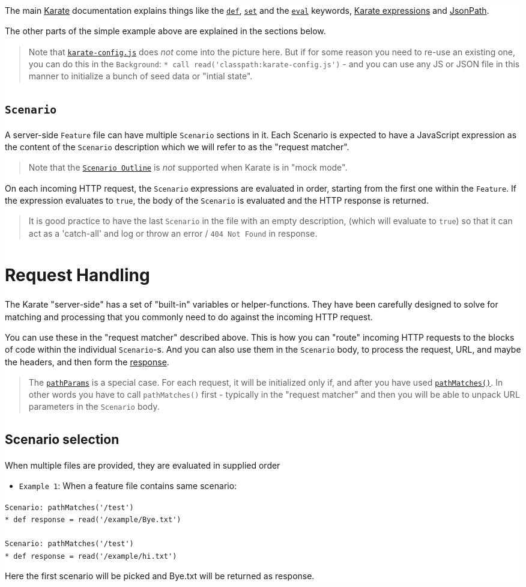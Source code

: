 The main [Karate](https://github.com/intuit/karate) documentation explains things like the [`def`](https://github.com/intuit/karate#def), [`set`](https://github.com/intuit/karate#set) and the [`eval`](https://github.com/intuit/karate#eval) keywords, [Karate expressions](https://github.com/intuit/karate#karate-expressions) and [JsonPath](https://github.com/intuit/karate#get-short-cut).

The other parts of the simple example above are explained in the sections below.

> Note that [`karate-config.js`](https://github.com/intuit/karate#configuration) does *not* come into the picture here. But if for some reason you need to re-use an existing one, you can do this in the `Background`: `* call read('classpath:karate-config.js')` - and you can use any JS or JSON file in this manner to initialize a bunch of seed data or "intial state".

## `Scenario`
A server-side `Feature` file can have multiple `Scenario` sections in it. Each Scenario is expected to have a JavaScript expression as the content of the `Scenario` description which we will refer to as the "request matcher".

> Note that the [`Scenario Outline`](https://github.com/intuit/karate#data-driven-tests) is *not* supported when Karate is in "mock mode".

On each incoming HTTP request, the `Scenario` expressions are evaluated in order, starting from the first one within the `Feature`. If the expression evaluates to `true`, the body of the `Scenario` is evaluated and the HTTP response is returned.

> It is good practice to have the last `Scenario` in the file with an empty description, (which will evaluate to `true`) so that it can act as a 'catch-all' and log or throw an error / `404 Not Found` in response.

# Request Handling
The Karate "server-side" has a set of "built-in" variables or helper-functions. They have been carefully designed to solve for matching and processing that you commonly need to do against the incoming HTTP request.

You can use these in the "request matcher" described above. This is how you can "route" incoming HTTP requests to the blocks of code within the individual `Scenario`-s. And you can also use them in the `Scenario` body, to process the request, URL, and maybe the headers, and then form the [response](#response-building).

> The [`pathParams`](#pathparams) is a special case. For each request, it will be initialized only if, and after you have used [`pathMatches()`](#pathmatches). In other words you have to call `pathMatches()` first - typically in the "request matcher" and then you will be able to unpack URL parameters in the `Scenario` body.

## Scenario selection

When multiple files are provided, they are evaluated in supplied order
- `Example 1`: When a feature file contains same scenario:
```cucumber
Scenario: pathMatches('/test')
* def response = read('/example/Bye.txt')

Scenario: pathMatches('/test')
* def response = read('/example/hi.txt')
```
Here the first scenario will be picked and Bye.txt will be returned as response.
